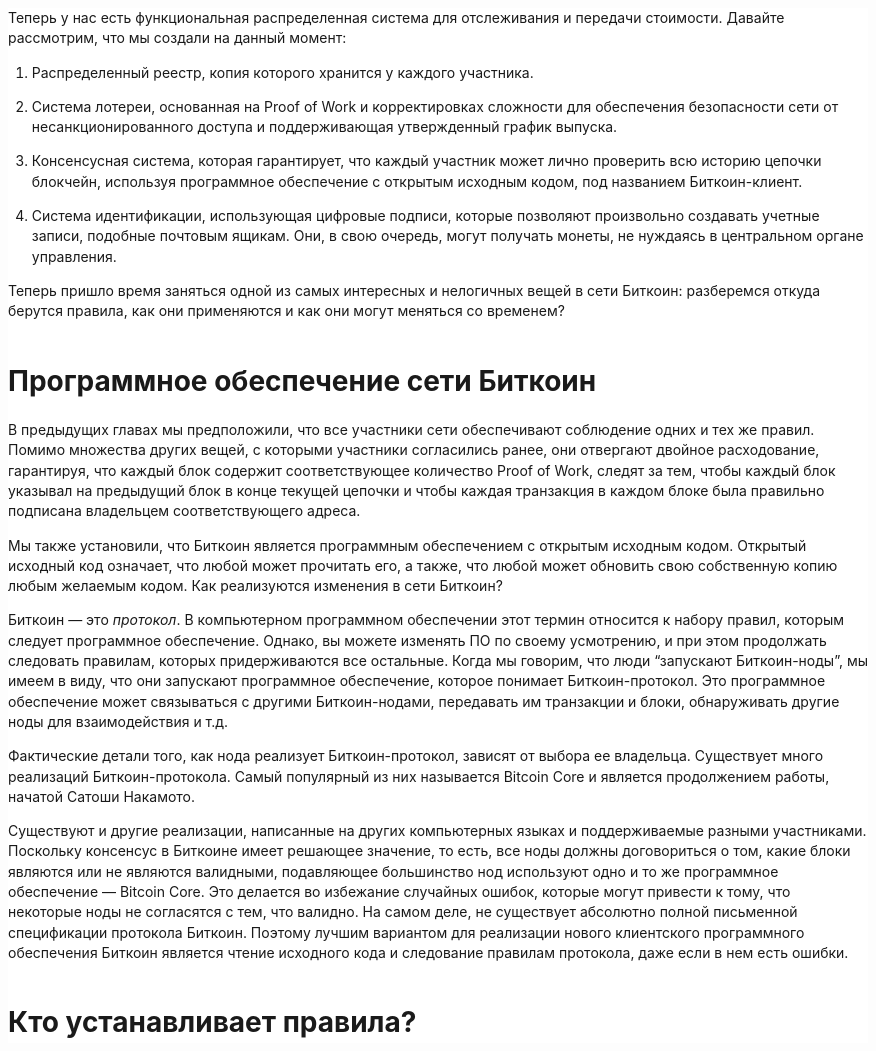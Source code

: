  

Теперь у нас есть функциональная распределенная система для отслеживания и передачи стоимости. Давайте рассмотрим, что мы создали на данный момент:

1.	Распределенный реестр, копия которого хранится у каждого участника.

2.	Система лотереи, основанная на Proof of Work и корректировках сложности для обеспечения безопасности сети от несанкционированного доступа и поддерживающая утвержденный график выпуска.

3.	Консенсусная система, которая гарантирует, что каждый участник может лично проверить всю историю цепочки блокчейн, используя программное обеспечение с открытым исходным кодом, под названием Биткоин-клиент.

4.	Система идентификации, использующая цифровые подписи, которые позволяют произвольно создавать учетные записи, подобные почтовым ящикам. Они, в свою очередь, могут получать монеты, не нуждаясь в центральном органе управления.

Теперь пришло время заняться одной из самых интересных и нелогичных вещей в сети Биткоин: разберемся откуда берутся правила, как они применяются и как они могут меняться со временем?

<h1 id="%D0%BF%D1%80%D0%BE%D0%B3%D1%80%D0%B0%D0%BC%D0%BC%D0%BD%D0%BE%D0%B5-%D0%BE%D0%B1%D0%B5%D1%81%D0%BF%D0%B5%D1%87%D0%B5%D0%BD%D0%B8%D0%B5-%D1%81%D0%B5%D1%82%D0%B8-%D0%B1%D0%B8%D1%82%D0%BA%D0%BE%D0%B8%D0%BD">Программное обеспечение сети Биткоин</h1>

В предыдущих главах мы предположили, что все участники сети обеспечивают соблюдение одних и тех же правил. Помимо множества других вещей, с которыми участники согласились ранее, они отвергают двойное расходование, гарантируя, что каждый блок содержит соответствующее количество Proof of Work, следят за тем, чтобы каждый блок указывал на предыдущий блок в конце текущей цепочки и чтобы каждая транзакция в каждом блоке была правильно подписана владельцем соответствующего адреса.

Мы также установили, что Биткоин является программным обеспечением с открытым исходным кодом. Открытый исходный код означает, что любой может прочитать его, а также, что любой может обновить свою собственную копию любым желаемым кодом. Как реализуются изменения в сети Биткоин?

Биткоин — это _протокол_. В компьютерном программном обеспечении этот термин относится к набору правил, которым следует программное обеспечение. Однако, вы можете изменять ПО по своему усмотрению, и при этом продолжать следовать правилам, которых придерживаются все остальные. Когда мы говорим, что люди “запускают Биткоин-ноды”, мы имеем в виду, что они запускают программное обеспечение, которое понимает Биткоин-протокол. Это программное обеспечение может связываться с другими Биткоин-нодами, передавать им транзакции и блоки, обнаруживать другие ноды для взаимодействия и т.д.

Фактические детали того, как нода реализует Биткоин-протокол, зависят от выбора ее владельца. Существует много реализаций Биткоин-протокола. Самый популярный из них называется Bitcoin Core и является продолжением работы, начатой Сатоши Накамото.

Существуют и другие реализации, написанные на других компьютерных языках и поддерживаемые разными участниками. Поскольку консенсус в Биткоине имеет решающее значение, то есть, все ноды должны договориться о том, какие блоки являются или не являются валидными, подавляющее большинство нод используют одно и то же программное обеспечение — Bitcoin Core. Это делается во избежание случайных ошибок, которые могут привести к тому, что некоторые ноды не согласятся с тем, что валидно. На самом деле, не существует абсолютно полной письменной спецификации протокола Биткоин. Поэтому лучшим вариантом для реализации нового клиентского программного обеспечения Биткоин является чтение исходного кода и следование правилам протокола, даже если в нем есть ошибки.

<h1 id="%D0%BA%D1%82%D0%BE-%D1%83%D1%81%D1%82%D0%B0%D0%BD%D0%B0%D0%B2%D0%BB%D0%B8%D0%B2%D0%B0%D0%B5%D1%82-%D0%BF%D1%80%D0%B0%D0%B2%D0%B8%D0%BB%D0%B0">Кто устанавливает правила?</h1>

